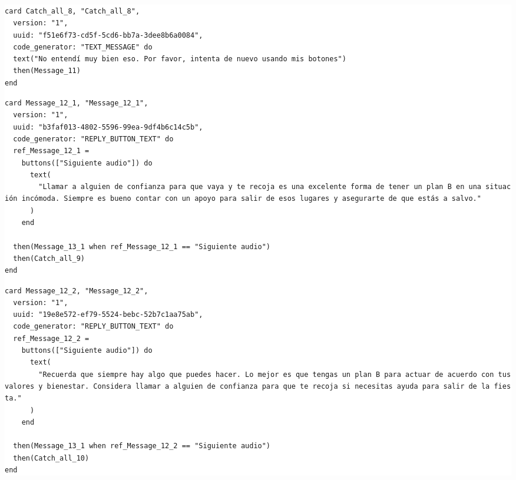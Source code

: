 

```stack
card Catch_all_8, "Catch_all_8",
  version: "1",
  uuid: "f51e6f73-cd5f-5cd6-bb7a-3dee8b6a0084",
  code_generator: "TEXT_MESSAGE" do
  text("No entendí muy bien eso. Por favor, intenta de nuevo usando mis botones")
  then(Message_11)
end

```



```stack
card Message_12_1, "Message_12_1",
  version: "1",
  uuid: "b3faf013-4802-5596-99ea-9df4b6c14c5b",
  code_generator: "REPLY_BUTTON_TEXT" do
  ref_Message_12_1 =
    buttons(["Siguiente audio"]) do
      text(
        "Llamar a alguien de confianza para que vaya y te recoja es una excelente forma de tener un plan B en una situación incómoda. Siempre es bueno contar con un apoyo para salir de esos lugares y asegurarte de que estás a salvo."
      )
    end

  then(Message_13_1 when ref_Message_12_1 == "Siguiente audio")
  then(Catch_all_9)
end

```



```stack
card Message_12_2, "Message_12_2",
  version: "1",
  uuid: "19e8e572-ef79-5524-bebc-52b7c1aa75ab",
  code_generator: "REPLY_BUTTON_TEXT" do
  ref_Message_12_2 =
    buttons(["Siguiente audio"]) do
      text(
        "Recuerda que siempre hay algo que puedes hacer. Lo mejor es que tengas un plan B para actuar de acuerdo con tus valores y bienestar. Considera llamar a alguien de confianza para que te recoja si necesitas ayuda para salir de la fiesta."
      )
    end

  then(Message_13_1 when ref_Message_12_2 == "Siguiente audio")
  then(Catch_all_10)
end

```
